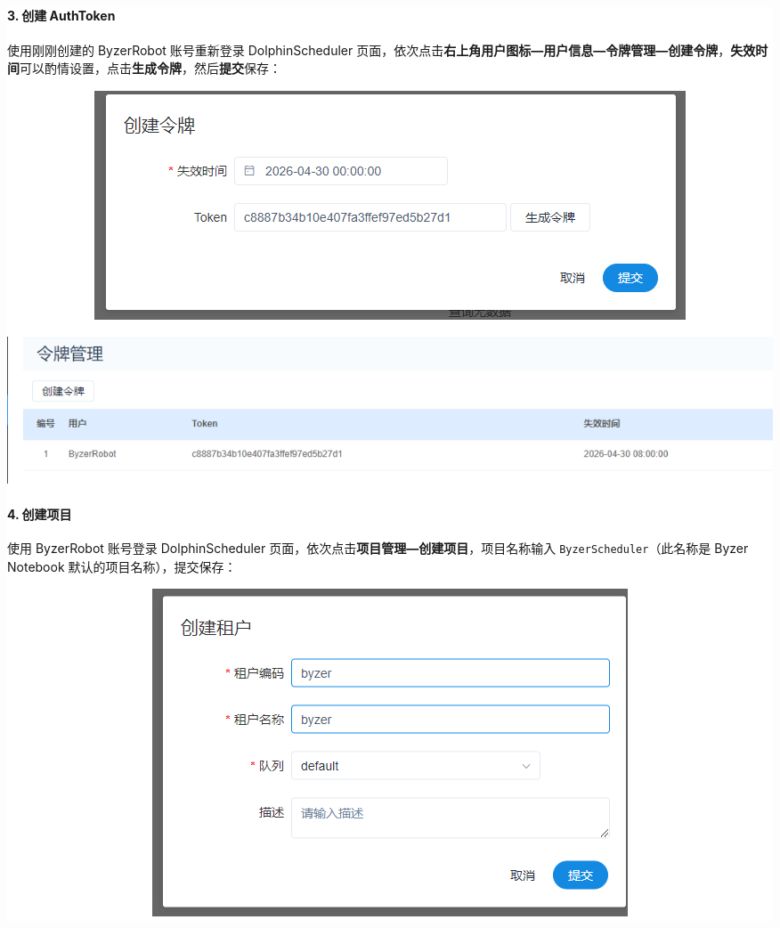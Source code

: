 #### 3. 创建 AuthToken

使用刚刚创建的 ByzerRobot 账号重新登录 DolphinScheduler 页面，依次点击**右上角用户图标—用户信息—令牌管理—创建令牌**，**失效时间**可以酌情设置，点击**生成令牌**，然后**提交**保存：

<p align="center">
    <img src="/byzer-notebook/zh-cn/schedule/images/create_token.png" alt=""/>
</p>

<p align="center">
    <img src="/byzer-notebook/zh-cn/schedule/images/token_info.png" alt=""/>
</p>

#### 4. 创建项目

使用 ByzerRobot 账号登录 DolphinScheduler 页面，依次点击**项目管理—创建项目**，项目名称输入 `ByzerScheduler`（此名称是 Byzer Notebook 默认的项目名称），提交保存：

<p align="center">
    <img src="/byzer-notebook/zh-cn/schedule/images/add_tenant.png" alt="Add Tenant"/>
</p>
